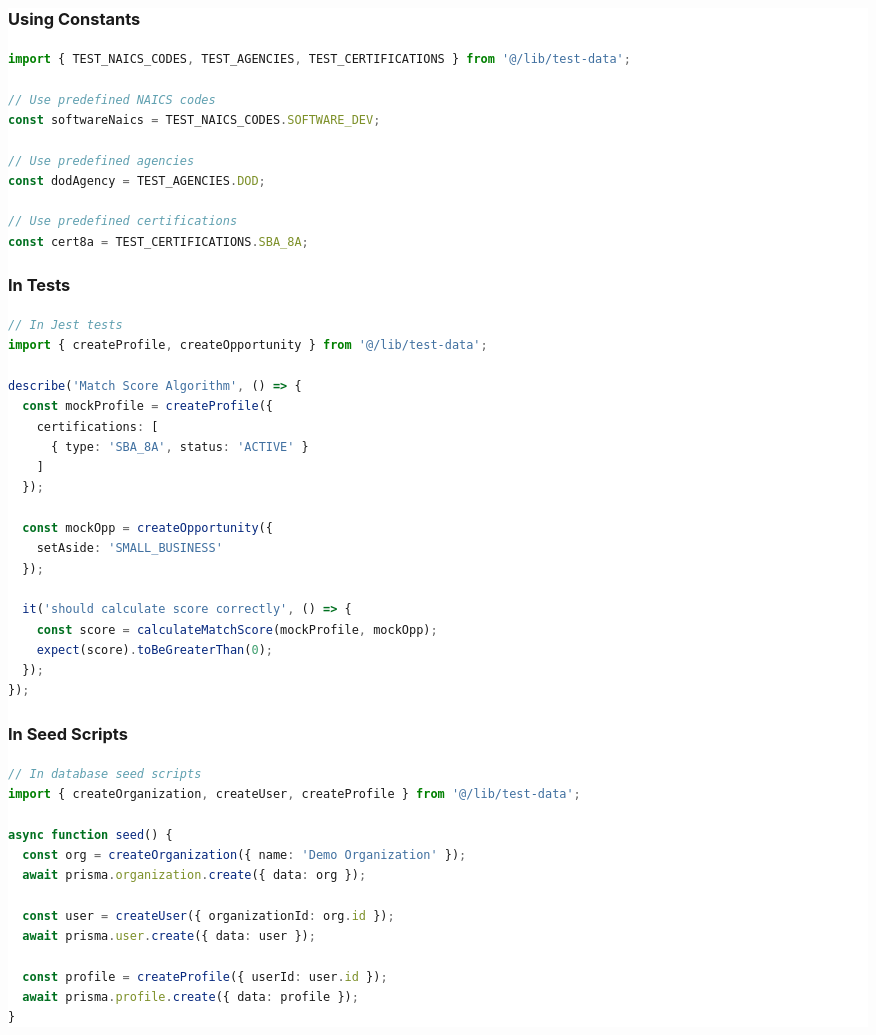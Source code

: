 ### Using Constants

```typescript
import { TEST_NAICS_CODES, TEST_AGENCIES, TEST_CERTIFICATIONS } from '@/lib/test-data';

// Use predefined NAICS codes
const softwareNaics = TEST_NAICS_CODES.SOFTWARE_DEV;

// Use predefined agencies
const dodAgency = TEST_AGENCIES.DOD;

// Use predefined certifications
const cert8a = TEST_CERTIFICATIONS.SBA_8A;
```

### In Tests

```typescript
// In Jest tests
import { createProfile, createOpportunity } from '@/lib/test-data';

describe('Match Score Algorithm', () => {
  const mockProfile = createProfile({
    certifications: [
      { type: 'SBA_8A', status: 'ACTIVE' }
    ]
  });
  
  const mockOpp = createOpportunity({
    setAside: 'SMALL_BUSINESS'
  });
  
  it('should calculate score correctly', () => {
    const score = calculateMatchScore(mockProfile, mockOpp);
    expect(score).toBeGreaterThan(0);
  });
});
```

### In Seed Scripts

```typescript
// In database seed scripts
import { createOrganization, createUser, createProfile } from '@/lib/test-data';

async function seed() {
  const org = createOrganization({ name: 'Demo Organization' });
  await prisma.organization.create({ data: org });
  
  const user = createUser({ organizationId: org.id });
  await prisma.user.create({ data: user });
  
  const profile = createProfile({ userId: user.id });
  await prisma.profile.create({ data: profile });
}
```
